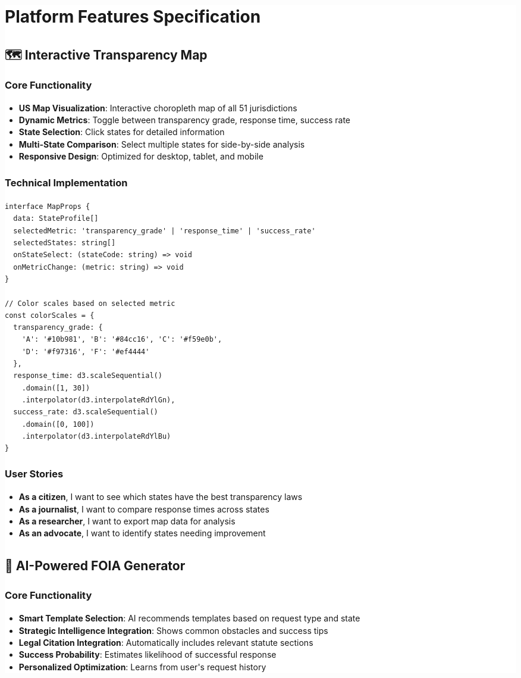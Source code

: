 # Platform Features Specification

## 🗺️ Interactive Transparency Map

### Core Functionality
- **US Map Visualization**: Interactive choropleth map of all 51 jurisdictions
- **Dynamic Metrics**: Toggle between transparency grade, response time, success rate
- **State Selection**: Click states for detailed information
- **Multi-State Comparison**: Select multiple states for side-by-side analysis
- **Responsive Design**: Optimized for desktop, tablet, and mobile

### Technical Implementation
```tsx
interface MapProps {
  data: StateProfile[]
  selectedMetric: 'transparency_grade' | 'response_time' | 'success_rate'
  selectedStates: string[]
  onStateSelect: (stateCode: string) => void
  onMetricChange: (metric: string) => void
}

// Color scales based on selected metric
const colorScales = {
  transparency_grade: {
    'A': '#10b981', 'B': '#84cc16', 'C': '#f59e0b',
    'D': '#f97316', 'F': '#ef4444'
  },
  response_time: d3.scaleSequential()
    .domain([1, 30])
    .interpolator(d3.interpolateRdYlGn),
  success_rate: d3.scaleSequential()
    .domain([0, 100])
    .interpolator(d3.interpolateRdYlBu)
}
```

### User Stories
- **As a citizen**, I want to see which states have the best transparency laws
- **As a journalist**, I want to compare response times across states
- **As a researcher**, I want to export map data for analysis
- **As an advocate**, I want to identify states needing improvement

## 📝 AI-Powered FOIA Generator

### Core Functionality
- **Smart Template Selection**: AI recommends templates based on request type and state
- **Strategic Intelligence Integration**: Shows common obstacles and success tips
- **Legal Citation Integration**: Automatically includes relevant statute sections
- **Success Probability**: Estimates likelihood of successful response
- **Personalized Optimization**: Learns from user's request history
